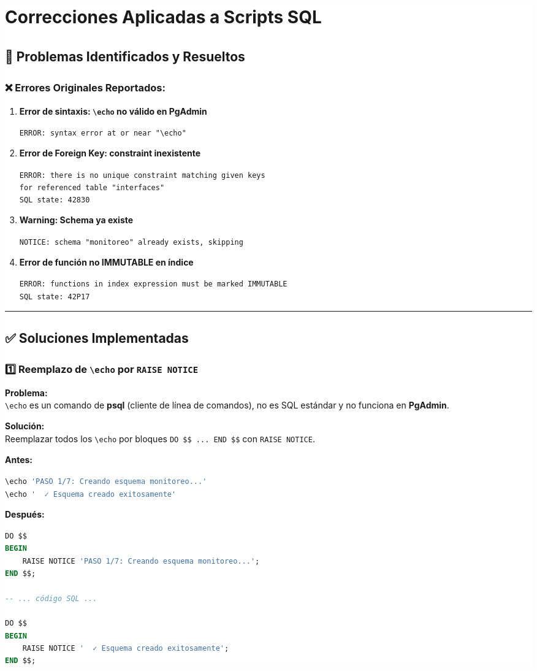 # Correcciones Aplicadas a Scripts SQL

## 🔧 Problemas Identificados y Resueltos

### ❌ Errores Originales Reportados:

1. **Error de sintaxis: `\echo` no válido en PgAdmin**
   ```
   ERROR: syntax error at or near "\echo"
   ```

2. **Error de Foreign Key: constraint inexistente**
   ```
   ERROR: there is no unique constraint matching given keys 
   for referenced table "interfaces"
   SQL state: 42830
   ```

3. **Warning: Schema ya existe**
   ```
   NOTICE: schema "monitoreo" already exists, skipping
   ```

4. **Error de función no IMMUTABLE en índice**
   ```
   ERROR: functions in index expression must be marked IMMUTABLE
   SQL state: 42P17
   ```

---

## ✅ Soluciones Implementadas

### 1️⃣ Reemplazo de `\echo` por `RAISE NOTICE`

**Problema:**  
`\echo` es un comando de **psql** (cliente de línea de comandos), no es SQL estándar y no funciona en **PgAdmin**.

**Solución:**  
Reemplazar todos los `\echo` por bloques `DO $$ ... END $$` con `RAISE NOTICE`.

**Antes:**
```sql
\echo 'PASO 1/7: Creando esquema monitoreo...'
\echo '  ✓ Esquema creado exitosamente'
```

**Después:**
```sql
DO $$
BEGIN
    RAISE NOTICE 'PASO 1/7: Creando esquema monitoreo...';
END $$;

-- ... código SQL ...

DO $$
BEGIN
    RAISE NOTICE '  ✓ Esquema creado exitosamente';
END $$;
```
